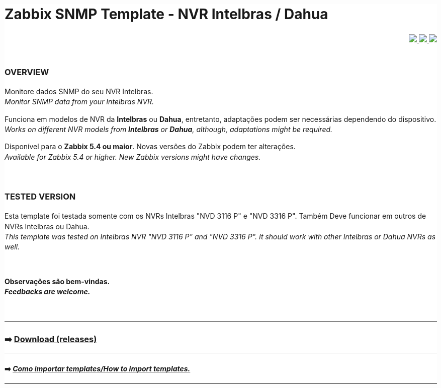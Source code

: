 # Zabbix SNMP Template - NVR Intelbras / Dahua

<div align="right">
  <a href="https://github.com/diasdmhub/Intelbras_NVR_Zabbix_Template/releases/tag/zabbix70">
    <img src="https://img.shields.io/badge/Release-700-blue?logo=azurepipelines&amp;color=0aa8d2">
  </a>
  <a href="https://github.com/diasdmhub/Intelbras_NVR_Zabbix_Template/releases/tag/zabbix60">
    <img src="https://img.shields.io/badge/Release-6022-blue?logo=azurepipelines&amp;color=0aa8d2">
  </a>
  <a href="./LICENSE">
    <img src="https://img.shields.io/badge/License-GPL3-blue?logo=opensourceinitiative&logoColor=fff">
  </a>
</div>

<BR>

### OVERVIEW

Monitore dados SNMP do seu NVR Intelbras. \
*Monitor SNMP data from your Intelbras NVR.*

Funciona em modelos de NVR da **Intelbras** ou **Dahua**, entretanto, adaptações podem ser necessárias dependendo do dispositivo. \
*Works on different NVR models from **Intelbras** or **Dahua**, although, adaptations might be required.*

Disponível para o **Zabbix 5.4 ou maior**. Novas versões do Zabbix podem ter alterações. \
*Available for Zabbix 5.4 or higher. New Zabbix versions might have changes.*

<BR>

### TESTED VERSION

Esta template foi testada somente com os NVRs Intelbras "NVD 3116 P" e "NVD 3316 P". Também Deve funcionar em outros de NVRs Intelbras ou Dahua. \
_This template was tested on Intelbras NVR "NVD 3116 P" and "NVD 3316 P". It should work with other Intelbras or Dahua NVRs as well._

<BR>

**Observações são bem-vindas.** \
_**Feedbacks are welcome.**_

<BR>

---
### ➡️ [Download (releases)](https://github.com/diasdmhub/Intelbras_NVR_Zabbix_Template/releases)
---
#### ➡️ [*Como importar templates/How to import templates.*](https://www.zabbix.com/documentation/current/en/manual/xml_export_import/templates#importing)
---
